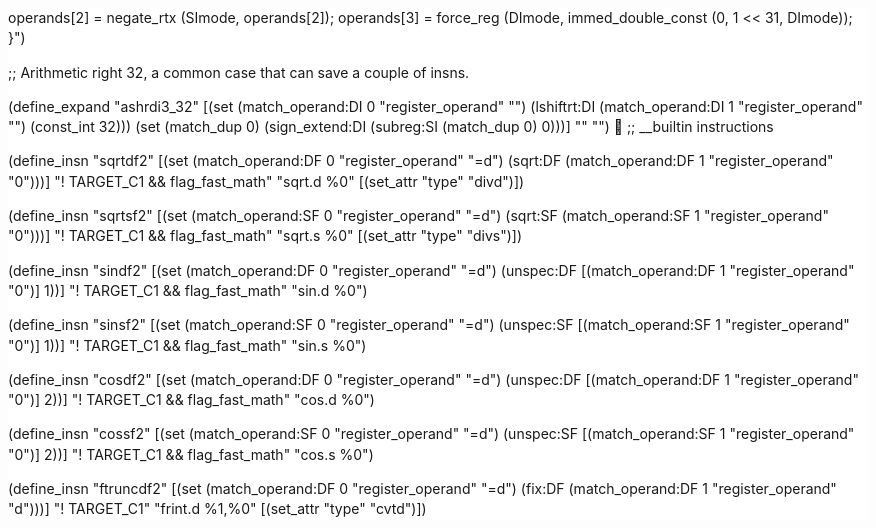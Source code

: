   operands[2] = negate_rtx (SImode, operands[2]);
  operands[3] = force_reg (DImode, immed_double_const (0, 1 << 31, DImode));
}")

;; Arithmetic right 32, a common case that can save a couple of insns.

(define_expand "ashrdi3_32"
  [(set (match_operand:DI 0 "register_operand" "")
	(lshiftrt:DI (match_operand:DI 1 "register_operand" "")
		     (const_int 32)))
   (set (match_dup 0)
	(sign_extend:DI (subreg:SI (match_dup 0) 0)))]
  ""
  "")

;; __builtin instructions

(define_insn "sqrtdf2"
  [(set (match_operand:DF 0 "register_operand" "=d")
	(sqrt:DF (match_operand:DF 1 "register_operand" "0")))]
  "! TARGET_C1 && flag_fast_math"
  "sqrt.d %0"
  [(set_attr "type" "divd")])

(define_insn "sqrtsf2"
  [(set (match_operand:SF 0 "register_operand" "=d")
	(sqrt:SF (match_operand:SF 1 "register_operand" "0")))]
  "! TARGET_C1 && flag_fast_math"
  "sqrt.s %0"
  [(set_attr "type" "divs")])

(define_insn "sindf2"
  [(set (match_operand:DF 0 "register_operand" "=d")
	(unspec:DF [(match_operand:DF 1 "register_operand" "0")] 1))]
  "! TARGET_C1 && flag_fast_math"
  "sin.d %0")

(define_insn "sinsf2"
  [(set (match_operand:SF 0 "register_operand" "=d")
	(unspec:SF [(match_operand:SF 1 "register_operand" "0")] 1))]
  "! TARGET_C1 && flag_fast_math"
  "sin.s %0")

(define_insn "cosdf2"
  [(set (match_operand:DF 0 "register_operand" "=d")
	(unspec:DF [(match_operand:DF 1 "register_operand" "0")] 2))]
  "! TARGET_C1 && flag_fast_math"
  "cos.d %0")

(define_insn "cossf2"
  [(set (match_operand:SF 0 "register_operand" "=d")
	(unspec:SF [(match_operand:SF 1 "register_operand" "0")] 2))]
  "! TARGET_C1 && flag_fast_math"
  "cos.s %0")

(define_insn "ftruncdf2"
  [(set (match_operand:DF 0 "register_operand" "=d")
	(fix:DF (match_operand:DF 1 "register_operand" "d")))]
  "! TARGET_C1"
  "frint.d %1,%0"
  [(set_attr "type" "cvtd")])
